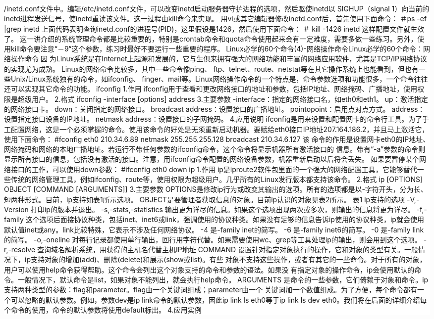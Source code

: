 /inetd.conf文件中。编辑/etc/inetd.conf文件，可以改变inetd启动服务器守护进程的选项，然后驱使inetd以
SIGHUP（signal 1）向当前的inetd进程发送信号，使inetd重读该文件。这一过程由kill命令来实现。
用vi或其它编辑器修改inetd.conf后，首先使用下面命令：
＃ps -ef |grep inetd
上面代码表明查询inetd.conf的进程号(PID)，这里假设是1426，然后使用下面命令：
＃ kill -1426 inetd
这样配置文件就生效了。
这一讲介绍的系统管理命令都是比较重要的，特别是crontab命令和quota命令使用起来会有一定难度，需要多做一些练习。另外，使用kill命令要注意“－9“这个参数，练习时最好不要运行一些重要的程序。 
Linux必学的60个命令(4)-网络操作命令Linux必学的60个命令：网络操作命令
因
为Linux系统是在Internet上起源和发展的，它与生俱来拥有强大的网络功能和丰富的网络应用软件，尤其是TCP/IP网络协议的实现尤为成熟。
Linux的网络命令比较多，其中一些命令像ping、
ftp、telnet、route、netstat等在其它操作系统上也能看到，但也有一些Unix/Linux系统独有的命令，如ifconfig、
finger、mail等。Linux网络操作命令的一个特点是，命令参数选项和功能很多，一个命令往往还可以实现其它命令的功能。
ifconfig
1.作用
ifconfig用于查看和更改网络接口的地址和参数，包括IP地址、网络掩码、广播地址，使用权限是超级用户。
2.格式
ifconfig -interface [options] address
3.主要参数
-interface：指定的网络接口名，如eth0和eth1。
up：激活指定的网络接口卡。
down：关闭指定的网络接口。
broadcast address：设置接口的广播地址。
pointopoint：启用点对点方式。
address：设置指定接口设备的IP地址。
netmask address：设置接口的子网掩码。
4.应用说明
ifconfig是用来设置和配置网卡的命令行工具。为了手工配置网络，这是一个必须掌握的命令。使用该命令的好处是无须重新启动机器。要赋给eth0接口IP地址207.164.186.2，并且马上激活它，使用下面命令：
#fconfig eth0 210.34.6.89 netmask 255.255.255.128 broadcast 210.34.6.127
该
命令的作用是设置网卡eth0的IP地址、网络掩码和网络的本地广播地址。若运行不带任何参数的ifconfig命令，这个命令将显示机器所有激活接口的
信息。带有“-a”参数的命令则显示所有接口的信息，包括没有激活的接口。注意，用ifconfig命令配置的网络设备参数，机器重新启动以后将会丢失。
如果要暂停某个网络接口的工作，可以使用down参数：
#ifconfig eth0 down
ip
1.作用
ip是iproute2软件包里面的一个强大的网络配置工具，它能够替代一些传统的网络管理工具，例如ifconfig、route等，使用权限为超级用户。几乎所有的Linux发行版本都支持该命令。
2.格式
ip [OPTIONS] OBJECT [COMMAND [ARGUMENTS]]
3.主要参数
OPTIONS是修改ip行为或改变其输出的选项。所有的选项都是以-字符开头，分为长、短两种形式。目前，ip支持如表1所示选项。
OBJECT是要管理者获取信息的对象。目前ip认识的对象见表2所示。
表1 ip支持的选项
-V,-Version 打印ip的版本并退出。
-s,-stats,-statistics 输出更为详尽的信息。如果这个选项出现两次或多次，则输出的信息将更为详尽。
-f,-family 这个选项后面接协议种类，包括inet、inet6或link，强调使用的协议种类。如果没有足够的信息告诉ip使用的协议种类，ip就会使用默认值inet或any。link比较特殊，它表示不涉及任何网络协议。
-4 是-family inet的简写。
-6 是-family inet6的简写。
-0 是-family link的简写。
-o,-oneline 对每行记录都使用单行输出，回行用字符代替。如果需要使用wc、grep等工具处理ip的输出，则会用到这个选项。
-r,-resolve 查询域名解析系统，用获得的主机名代替主机IP地址
COMMAND
设置针对指定对象执行的操作，它和对象的类型有关。一般情况下，ip支持对象的增加(add)、删除(delete)和展示(show或list)。有些
对象不支持这些操作，或者有其它的一些命令。对于所有的对象，用户可以使用help命令获得帮助。这个命令会列出这个对象支持的命令和参数的语法。如果没
有指定对象的操作命令，ip会使用默认的命令。一般情况下，默认命令是list，如果对象不能列出，就会执行help命令。
ARGUMENTS
是命令的一些参数，它们倚赖于对象和命令。ip支持两种类型的参数：flag和parameter。flag由一个关键词组成；parameter由一个
关键词加一个数值组成。为了方便，每个命令都有一个可以忽略的默认参数。例如，参数dev是ip link命令的默认参数，因此ip link ls
eth0等于ip link ls dev eth0。我们将在后面的详细介绍每个命令的使用，命令的默认参数将使用default标出。
4.应用实例